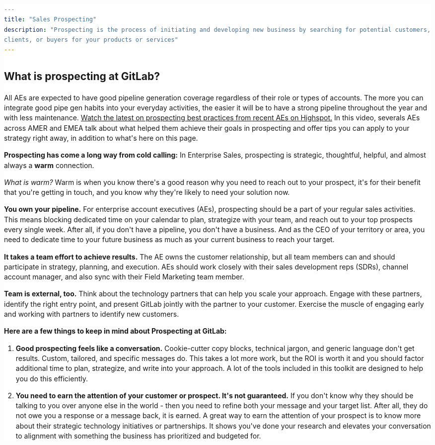 ```yaml
---
title: "Sales Prospecting"
description: "Prospecting is the process of initiating and developing new business by searching for potential customers, clients, or buyers for your products or services"
---
```


## What is prospecting at GitLab?

All AEs are expected to have good pipeline generation coverage regardless of their role or types of accounts. The more you can integrate good pipe gen habits into your everyday activities, the easier it will be to have a strong pipeline throughout the year and with less maintenance. [Watch the latest on prospecting best practices from recent AEs on Highspot.](https://gitlab.highspot.com/items/63f4e733519f3a9436b95c65) In this video, severals AEs across AMER and EMEA talk about what helped them achieve their goals in prospecting and offer tips you can apply to your strategy right away, in addition to what's here on this page.

**Prospecting has come a long way from cold calling:** In Enterprise Sales, prospecting is strategic, thoughtful, helpful, and almost always a **warm** connection.

*What is warm?* Warm is when you know there's a good reason why you need to reach out to your prospect, it's for their benefit that you're getting in touch, and you know why they're likely to need your solution now.

**You own your pipeline.** For enterprise account executives (AEs), prospecting should be a part of your regular sales activities. This means blocking dedicated time on your calendar to plan, strategize with your team, and reach out to your top prospects every single week. After all, if you don't have a pipeline, you don't have a business. And as the CEO of your territory or area, you need to dedicate time to your future business as much as your current business to reach your target.

**It takes a team effort to achieve results.** The AE owns the customer relationship, but all team members can and should participate in strategy, planning, and execution. AEs should work closely with their sales development reps (SDRs), channel account manager, and also sync with their Field Marketing team member.

**Team is external, too.** Think about the technology partners that can help you scale your approach. Engage with these partners, identify the right entry point, and present GitLab jointly with the partner to your customer. Exercise the muscle of engaging early and working with partners to identify new customers.

**Here are a few things to keep in mind about Prospecting at GitLab:**

1. **Good prospecting feels like a conversation.** Cookie-cutter copy blocks, technical jargon, and generic language don't get results. Custom, tailored, and specific messages do. This takes a lot more work, but the ROI is worth it and you should factor additional time to plan, strategize, and write into your approach. A lot of the tools included in this toolkit are designed to help you do this efficiently.

2. **You need to earn the attention of your customer or prospect. It's not guaranteed.** If you don't know why they should be talking to you over anyone else in the world - then you need to refine both your message and your target list.  After all, they do not owe you a response or a message back, it is earned. A great way to earn the attention of your prospect is to know more about their strategic technology initiatives or partnerships. It shows you've done your research and elevates your conversation to alignment with something the business has prioritized and budgeted for.
